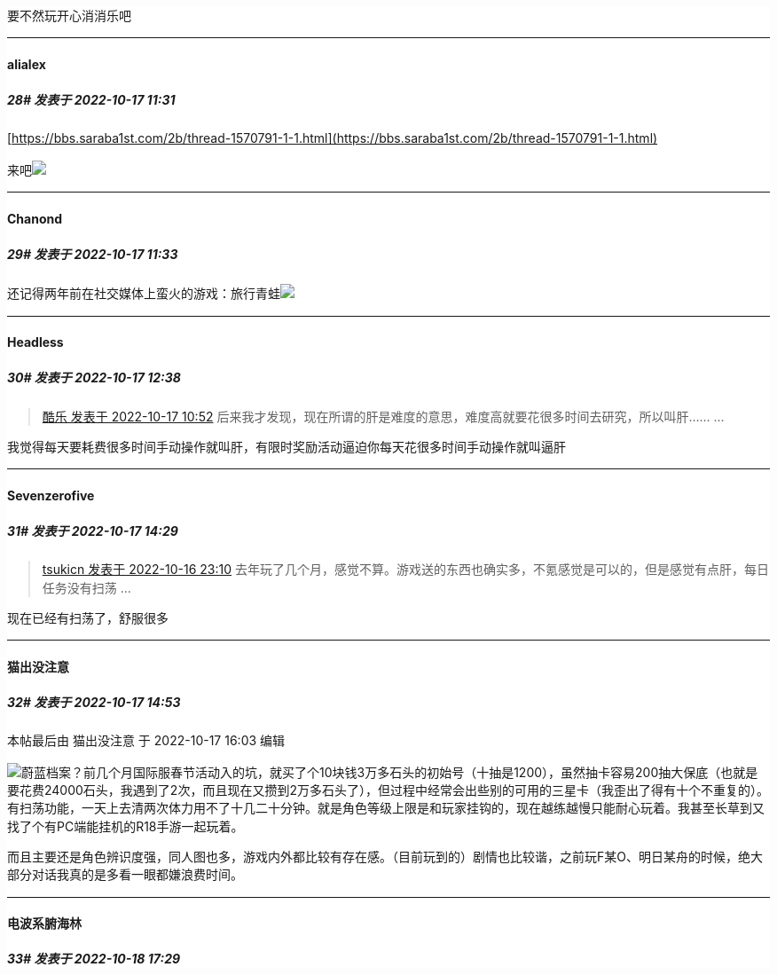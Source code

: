 要不然玩开心消消乐吧

*****

####  alialex  
##### 28#       发表于 2022-10-17 11:31

[https://bbs.saraba1st.com/2b/thread-1570791-1-1.html](https://bbs.saraba1st.com/2b/thread-1570791-1-1.html)

来吧<img src="https://static.saraba1st.com/image/smiley/face2017/037.png" referrerpolicy="no-referrer">

*****

####  Chanond  
##### 29#       发表于 2022-10-17 11:33

还记得两年前在社交媒体上蛮火的游戏：旅行青蛙<img src="https://static.saraba1st.com/image/smiley/face2017/009.gif" referrerpolicy="no-referrer">

*****

####  Headless  
##### 30#       发表于 2022-10-17 12:38

<blockquote><a href="httphttps://bbs.saraba1st.com/2b/forum.php?mod=redirect&amp;goto=findpost&amp;pid=57950981&amp;ptid=2099963" target="_blank">酷乐 发表于 2022-10-17 10:52</a>
后来我才发现，现在所谓的肝是难度的意思，难度高就要花很多时间去研究，所以叫肝…… ...</blockquote>
我觉得每天要耗费很多时间手动操作就叫肝，有限时奖励活动逼迫你每天花很多时间手动操作就叫逼肝


*****

####  Sevenzerofive  
##### 31#       发表于 2022-10-17 14:29

<blockquote><a href="httphttps://bbs.saraba1st.com/2b/forum.php?mod=redirect&amp;goto=findpost&amp;pid=57946076&amp;ptid=2099963" target="_blank">tsukicn 发表于 2022-10-16 23:10</a>
去年玩了几个月，感觉不算。游戏送的东西也确实多，不氪感觉是可以的，但是感觉有点肝，每日任务没有扫荡 ...</blockquote>
现在已经有扫荡了，舒服很多

*****

####  猫出没注意  
##### 32#       发表于 2022-10-17 14:53

 本帖最后由 猫出没注意 于 2022-10-17 16:03 编辑 

<img src="https://static.saraba1st.com/image/smiley/face2017/245.png" referrerpolicy="no-referrer">蔚蓝档案？前几个月国际服春节活动入的坑，就买了个10块钱3万多石头的初始号（十抽是1200），虽然抽卡容易200抽大保底（也就是要花费24000石头，我遇到了2次，而且现在又攒到2万多石头了），但过程中经常会出些别的可用的三星卡（我歪出了得有十个不重复的）。有扫荡功能，一天上去清两次体力用不了十几二十分钟。就是角色等级上限是和玩家挂钩的，现在越练越慢只能耐心玩着。我甚至长草到又找了个有PC端能挂机的R18手游一起玩着。

而且主要还是角色辨识度强，同人图也多，游戏内外都比较有存在感。（目前玩到的）剧情也比较谐，之前玩F某O、明日某舟的时候，绝大部分对话我真的是多看一眼都嫌浪费时间。

*****

####  电波系腑海林  
##### 33#       发表于 2022-10-18 17:29
